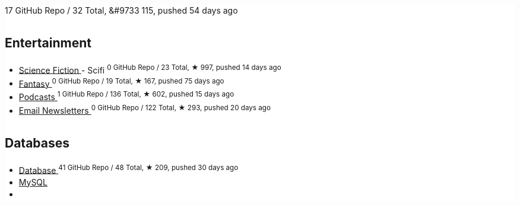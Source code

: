    17 GitHub Repo / 32 Total, &#9733 115, pushed 54 days ago
  </sup>
 </li>
</ul>
<h2>
 Entertainment
</h2>
<ul>
 <li>
  <a href="https://github.com/chaconnewu/awesome-augmented/blob/master/awesomes/awesome-scifi.md">
   Science Fiction
  </a>
  - Scifi
  <sup>
   0 GitHub Repo / 23 Total, &#9733 997, pushed 14 days ago
  </sup>
 </li>
 <li>
  <a href="https://github.com/chaconnewu/awesome-augmented/blob/master/awesomes/awesome-fantasy.md">
   Fantasy
  </a>
  <sup>
   0 GitHub Repo / 19 Total, &#9733 167, pushed 75 days ago
  </sup>
 </li>
 <li>
  <a href="https://github.com/chaconnewu/awesome-augmented/blob/master/awesomes/awesome-geek-podcasts.md">
   Podcasts
  </a>
  <sup>
   1 GitHub Repo / 136 Total, &#9733 602, pushed 15 days ago
  </sup>
 </li>
 <li>
  <a href="https://github.com/chaconnewu/awesome-augmented/blob/master/awesomes/awesome-newsletters.md">
   Email Newsletters
  </a>
  <sup>
   0 GitHub Repo / 122 Total, &#9733 293, pushed 20 days ago
  </sup>
 </li>
</ul>
<h2>
 Databases
</h2>
<ul>
 <li>
  <a href="https://github.com/chaconnewu/awesome-augmented/blob/master/awesomes/awesome-db.md">
   Database
  </a>
  <sup>
   41 GitHub Repo / 48 Total, &#9733 209, pushed 30 days ago
  </sup>
 </li>
 <li>
  <a href="https://github.com/shlomi-noach/awesome-mysql/blob/gh-pages/index.md">
   MySQL
  </a>
 </li>
 <li>
  <a href="https://github.com/chaconnewu/awesome-augmented/blob/master/awesomes/awesome-sqlalchemy.md">